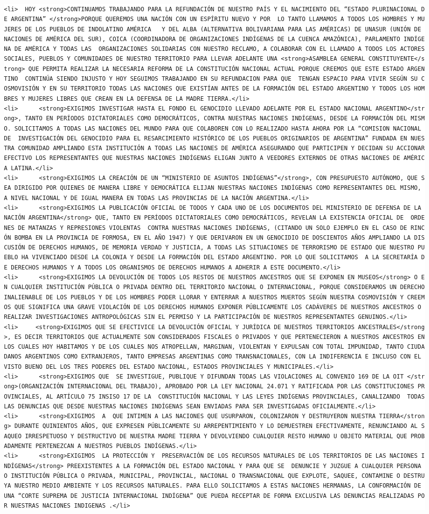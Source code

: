	<li>  HOY <strong>CONTINUAMOS TRABAJANDO PARA LA REFUNDACIÓN DE NUESTRO PAÍS Y EL NACIMIENTO DEL “ESTADO PLURINACIONAL DE ARGENTINA” </strong>PORQUE QUEREMOS UNA NACIÓN CON UN ESPÍRITU NUEVO Y POR  LO TANTO LLAMAMOS A TODOS LOS HOMBRES Y MUJERES DE LOS PUEBLOS DE INDOLATINO AMÉRICA   Y DEL ALBA (ALTERNATIVA BOLIVARIANA PARA LAS AMÉRICAS) DE UNASUR (UNIÓN DE NACIONES DE AMÉRICA DEL SUR), COICA (COORDINADORA DE ORGANIZACIONES INDÍGENAS DE LA CUENCA AMAZÓNICA), PARLAMENTO INDÍGENA DE AMÉRICA Y TODAS LAS  ORGANIZACIONES SOLIDARIAS CON NUESTRO RECLAMO, A COLABORAR CON EL LLAMADO A TODOS LOS ACTORES SOCIALES, PUEBLOS Y COMUNIDADES DE NUESTRO TERRITORIO PARA LLEVAR ADELANTE UNA <strong>ASAMBLEA GENERAL CONSTITUYENTE</strong> QUE PERMITA REALIZAR LA NECESARIA REFORMA DE LA CONSTITUCIÓN NACIONAL ACTUAL PORQUE CREEMOS QUE ESTE ESTADO ARGENTINO  CONTINÚA SIENDO INJUSTO Y HOY SEGUIMOS TRABAJANDO EN SU REFUNDACION PARA QUE  TENGAN ESPACIO PARA VIVIR SEGÚN SU COSMOVISIÓN Y EN SU TERRITORIO TODAS LAS NACIONES QUE EXISTÍAN ANTES DE LA FORMACIÓN DEL ESTADO ARGENTINO Y TODOS LOS HOMBRES Y MUJERES LIBRES QUE CREAN EN LA DEFENSA DE LA MADRE TIERRA.</li>
	<li>      <strong>EXIGIMOS INVESTIGAR HASTA EL FONDO EL GENOCIDIO LLEVADO ADELANTE POR EL ESTADO NACIONAL ARGENTINO</strong>, TANTO EN PERÍODOS DICTATORIALES COMO DEMOCRÁTICOS, CONTRA NUESTRAS NACIONES INDÍGENAS, DESDE LA FORMACIÓN DEL MISMO. SOLICITAMOS A TODAS LAS NACIONES DEL MUNDO PARA QUE COLABOREN CON LO REALIZADO HASTA AHORA POR LA “COMISION NACIONAL  DE  INVESTIGACIÓN DEL GENOCIDIO PARA EL RESARCIMIENTO HISTÓRICO DE LOS PUEBLOS ORIGINARIOS DE ARGENTINA” FUNDADA EN NUESTRA COMUNIDAD AMPLIANDO ESTA INSTITUCIÓN A TODAS LAS NACIONES DE AMÉRICA ASEGURANDO QUE PARTICIPEN Y DECIDAN SU ACCIONAR EFECTIVO LOS REPRESENTANTES QUE NUESTRAS NACIONES INDÍGENAS ELIGAN JUNTO A VEEDORES EXTERNOS DE OTRAS NACIONES DE AMÉRICA LATINA.</li>
	<li>      <strong>EXIGIMOS LA CREACIÓN DE UN “MINISTERIO DE ASUNTOS INDÍGENAS”</strong>, CON PRESUPUESTO AUTÓNOMO, QUE SEA DIRIGIDO POR QUIENES DE MANERA LIBRE Y DEMOCRÁTICA ELIJAN NUESTRAS NACIONES INDÍGENAS COMO REPRESENTANTES DEL MISMO, A NIVEL NACIONAL Y DE IGUAL MANERA EN TODAS LAS PROVINCIAS DE LA NACIÓN ARGENTINA.</li>
	<li>      <strong>EXIGIMOS LA PUBLICACIÓN OFICIAL DE TODOS Y CADA UNO DE LOS DOCUMENTOS DEL MINISTERIO DE DEFENSA DE LA NACIÓN ARGENTINA</strong> QUE, TANTO EN PERÍODOS DICTATORIALES COMO DEMOCRÁTICOS, REVELAN LA EXISTENCIA OFICIAL DE  ORDENES DE MATANZAS Y REPRESIONES VIOLENTAS  CONTRA NUESTRAS NACIONES INDÍGENAS, (CITANDO UN SOLO EJEMPLO EN EL CASO DE RINCÓN BOMBA EN LA PROVINCIA DE FORMOSA, EN EL AÑO 1947) Y QUE DERIVARON EN UN GENOCIDIO DE DOSCIENTOS AÑOS AMPLIANDO LA DISCUSIÓN DE DERECHOS HUMANOS, DE MEMORIA VERDAD Y JUSTICIA, A TODAS LAS SITUACIONES DE TERRORISMO DE ESTADO QUE NUESTRO PUEBLO HA VIVENCIADO DESDE LA COLONIA Y DESDE LA FORMACIÓN DEL ESTADO ARGENTINO. POR LO QUE SOLICITAMOS  A LA SECRETARÍA DE DERECHOS HUMANOS Y A TODOS LOS ORGANISMOS DE DERECHOS HUMANOS A ADHERIR A ESTE DOCUMENTO.</li>
	<li>      <strong>EXIGIMOS LA DEVOLUCIÓN DE TODOS LOS RESTOS DE NUESTROS ANCESTROS QUE SE EXPONEN EN MUSEOS</strong> O EN CUALQUIER INSTITUCIÓN PÚBLICA O PRIVADA DENTRO DEL TERRITORIO NACIONAL O INTERNACIONAL, PORQUE CONSIDERAMOS UN DERECHO INALIENABLE DE LOS PUEBLOS Y DE LOS HOMBRES PODER LLORAR Y ENTERRAR A NUESTROS MUERTOS SEGÚN NUESTRA COSMOVISIÓN Y CREEMOS QUE SIGNIFICA UNA GRAVE VIOLACIÓN DE LOS DERECHOS HUMANOS EXPONER PÚBLICAMENTE LOS CADÁVERES DE NUESTROS ANCESTROS O REALIZAR INVESTIGACIONES ANTROPOLÓGICAS SIN EL PERMISO Y LA PARTICIPACIÓN DE NUESTROS REPRESENTANTES GENUINOS.</li>
	<li>     <strong>EXIGIMOS QUE SE EFECTIVICE LA DEVOLUCIÓN OFICIAL Y JURÍDICA DE NUESTROS TERRITORIOS ANCESTRALES</strong>, ES DECIR TERRITORIOS QUE ACTUALMENTE SON CONSIDERADOS FISCALES O PRIVADOS Y QUE PERTENECIERON A NUESTROS ANCESTROS EN LOS CUALES HOY HABITAMOS Y DE LOS CUALES NOS ATROPELLAN, MARGINAN, VIOLENTAN Y EXPULSAN CON TOTAL IMPUNIDAD, TANTO CIUDADANOS ARGENTINOS COMO EXTRANJEROS, TANTO EMPRESAS ARGENTINAS COMO TRANSNACIONALES, CON LA INDIFERENCIA E INCLUSO CON EL VISTO BUENO DEL LOS TRES PODERES DEL ESTADO NACIONAL, ESTADOS PROVINCIALES Y MUNICIPALES.</li>
	<li>      <strong>EXIGIMOS QUE  SE INVESTIGUE, PUBLIQUE Y DIFUNDAN TODAS LAS VIOLACIONES AL CONVENIO 169 DE LA OIT </strong>(ORGANIZACIÓN INTERNACIONAL DEL TRABAJO), APROBADO POR LA LEY NACIONAL 24.071 Y RATIFICADA POR LAS CONSTITUCIONES PROVINCIALES, AL ARTÍCULO 75 INSISO 17 DE LA  CONSTITUCIÓN NACIONAL Y LAS LEYES INDÍGENAS PROVINCIALES, CANALIZANDO  TODAS LAS DENUNCIAS QUE DESDE NUESTRAS NACIONES INDÍGENAS SEAN ENVIADAS PARA SER INVESTIGADAS OFICIALMENTE.</li>
	<li>      <strong>EXIGIMOS  A  QUE INTIMEN A LAS NACIONES QUE USURPARON, COLONIZARON Y DESTRUYERON NUESTRA TIERRA</strong> DURANTE QUINIENTOS AÑOS, QUE EXPRESEN PÚBLICAMENTE SU ARREPENTIMIENTO Y LO DEMUESTREN EFECTIVAMENTE, RENUNCIANDO AL SAQUEO IRRESPETUOSO Y DESTRUCTIVO DE NUESTRA MADRE TIERRA Y DEVOLVIENDO CUALQUIER RESTO HUMANO U OBJETO MATERIAL QUE PROBADAMENTE PERTENEZCAN A NUESTROS PUEBLOS INDÍGENAS.</li>
	<li>      <strong>EXIGIMOS  LA PROTECCIÓN Y  PRESERVACIÓN DE LOS RECURSOS NATURALES DE LOS TERRITORIOS DE LAS NACIONES INDÍGENAS</strong> PREEXISTENTES A LA FORMACIÓN DEL ESTADO NACIONAL Y PARA QUE SE  DENUNCIE Y JUZGUE A CUALQUIER PERSONA O INSTITUCIÓN PÚBLICA O PRIVADA, MUNICIPAL, PROVINCIAL, NACIONAL O TRANSNACIONAL QUE EXPLOTE, SAQUEE, CONTAMINE O DESTRUYA NUESTRO MEDIO AMBIENTE Y LOS RECURSOS NATURALES. PARA ELLO SOLICITAMOS A ESTAS NACIONES HERMANAS, LA CONFORMACIÓN DE UNA “CORTE SUPREMA DE JUSTICIA INTERNACIONAL INDÍGENA” QUE PUEDA RECEPTAR DE FORMA EXCLUSIVA LAS DENUNCIAS REALIZADAS POR NUESTRAS NACIONES INDIGENAS .</li>